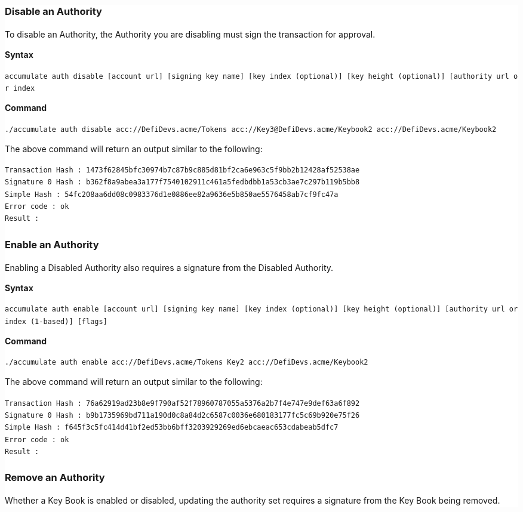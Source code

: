 ### **Disable an Authority**

To disable an Authority, the Authority you are disabling must sign the transaction for approval.

**Syntax**

```
accumulate auth disable [account url] [signing key name] [key index (optional)] [key height (optional)] [authority url or index
```

**Command**

```
./accumulate auth disable acc://DefiDevs.acme/Tokens acc://Key3@DefiDevs.acme/Keybook2 acc://DefiDevs.acme/Keybook2
```

The above command will return an output similar to the following:

```
Transaction Hash : 1473f62845bfc30974b7c87b9c885d81bf2ca6e963c5f9bb2b12428af52538ae
Signature 0 Hash : b362f8a9abea3a177f7540102911c461a5fedbdbb1a53cb3ae7c297b119b5bb8
Simple Hash : 54fc208aa6dd08c0983376d1e0886ee82a9636e5b850ae5576458ab7cf9fc47a
Error code : ok
Result :
```

### **Enable an Authority**

Enabling a Disabled Authority also requires a signature from the Disabled Authority.

**Syntax**

```
accumulate auth enable [account url] [signing key name] [key index (optional)] [key height (optional)] [authority url or index (1-based)] [flags]
```

**Command**

```
./accumulate auth enable acc://DefiDevs.acme/Tokens Key2 acc://DefiDevs.acme/Keybook2
```

The above command will return an output similar to the following:

```
Transaction Hash : 76a62919ad23b8e9f790af52f78960787055a5376a2b7f4e747e9def63a6f892
Signature 0 Hash : b9b1735969bd711a190d0c8a84d2c6587c0036e680183177fc5c69b920e75f26
Simple Hash : f645f3c5fc414d41bf2ed53bb6bff3203929269ed6ebcaeac653cdabeab5dfc7
Error code : ok
Result :
```

### **Remove an Authority**

Whether a Key Book is enabled or disabled, updating the authority set requires a signature from the Key Book being removed.
